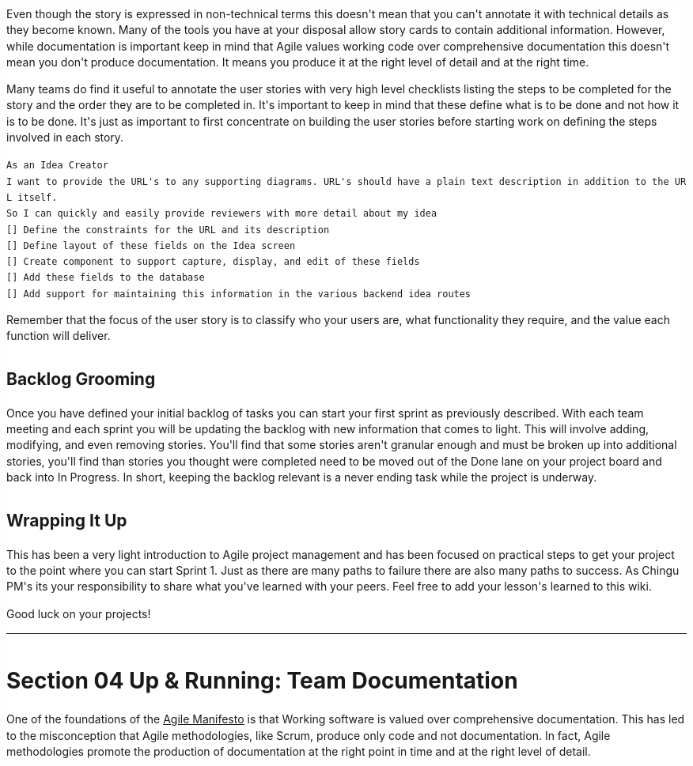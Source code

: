 Even though the story is expressed in non-technical terms this doesn't mean that you can't annotate it with technical details as they become known. Many of the tools you have at your disposal allow story cards to contain additional information. However, while documentation is important keep in mind that Agile values working code over comprehensive documentation this doesn't mean you don't produce documentation. It means you produce it at the right level of detail and at the right time.

Many teams do find it useful to annotate the user stories with very high level checklists listing the steps to be completed for the story and the order they are to be completed in. It's important to keep in mind that these define what is to be done and not how it is to be done. It's just as important to first concentrate on building the user stories before starting work on defining the steps involved in each story.
```
As an Idea Creator
I want to provide the URL's to any supporting diagrams. URL's should have a plain text description in addition to the URL itself.
So I can quickly and easily provide reviewers with more detail about my idea
[] Define the constraints for the URL and its description
[] Define layout of these fields on the Idea screen
[] Create component to support capture, display, and edit of these fields
[] Add these fields to the database
[] Add support for maintaining this information in the various backend idea routes
```
Remember that the focus of the user story is to classify who your users are, what functionality they require, and the value each function will deliver.

## Backlog Grooming

Once you have defined your initial backlog of tasks you can start your first sprint as previously described. With each team meeting and each sprint you will be updating the backlog with new information that comes to light. This will involve adding, modifying, and even removing stories. You'll find that some stories aren't granular enough and must be broken up into additional stories, you'll find than stories you thought were completed need to be moved out of the Done lane on your project board and back into In Progress. In short, keeping the backlog relevant is a never ending task while the project is underway.

## Wrapping It Up

This has been a very light introduction to Agile project management and has been focused on practical steps to get your project to the point where you can start Sprint 1. Just as there are many paths to failure there are also many paths to success. As Chingu PM's its your responsibility to share what you've learned with your peers. Feel free to add your lesson's learned to this wiki.

Good luck on your projects! 

------

# Section 04 Up & Running: Team Documentation

One of the foundations of the [Agile Manifesto](http://agilemanifesto.org/) is that Working software is valued over comprehensive documentation. This has led to the misconception that Agile methodologies, like Scrum, produce only code and not documentation. In fact, Agile methodologies promote the production of documentation at the right point in time and at the right level of detail. 
